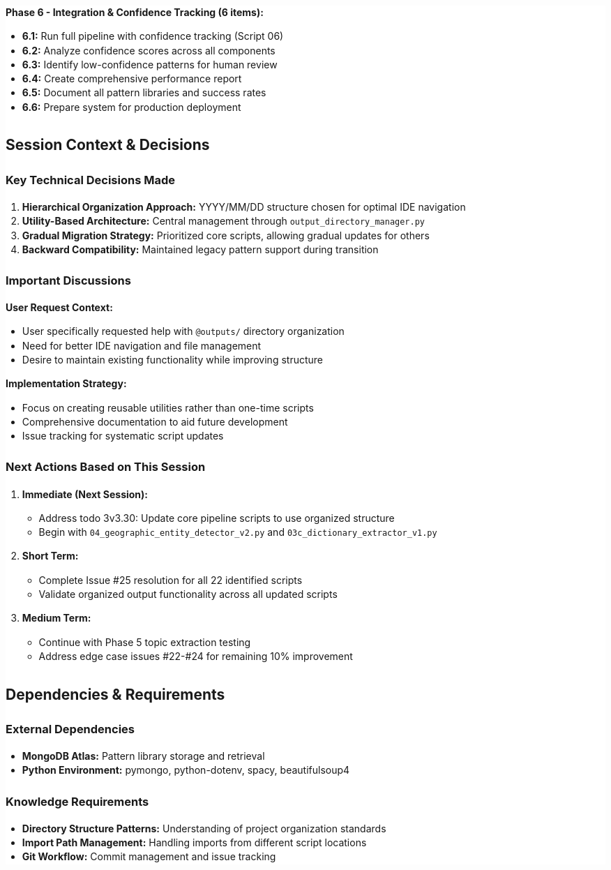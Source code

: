 **Phase 6 - Integration & Confidence Tracking (6 items):**
- **6.1:** Run full pipeline with confidence tracking (Script 06)
- **6.2:** Analyze confidence scores across all components
- **6.3:** Identify low-confidence patterns for human review
- **6.4:** Create comprehensive performance report
- **6.5:** Document all pattern libraries and success rates
- **6.6:** Prepare system for production deployment

## Session Context & Decisions

### Key Technical Decisions Made

1. **Hierarchical Organization Approach:** YYYY/MM/DD structure chosen for optimal IDE navigation
2. **Utility-Based Architecture:** Central management through `output_directory_manager.py`
3. **Gradual Migration Strategy:** Prioritized core scripts, allowing gradual updates for others
4. **Backward Compatibility:** Maintained legacy pattern support during transition

### Important Discussions

**User Request Context:**
- User specifically requested help with `@outputs/` directory organization  
- Need for better IDE navigation and file management
- Desire to maintain existing functionality while improving structure

**Implementation Strategy:**
- Focus on creating reusable utilities rather than one-time scripts
- Comprehensive documentation to aid future development
- Issue tracking for systematic script updates

### Next Actions Based on This Session

1. **Immediate (Next Session):**
   - Address todo 3v3.30: Update core pipeline scripts to use organized structure
   - Begin with `04_geographic_entity_detector_v2.py` and `03c_dictionary_extractor_v1.py`

2. **Short Term:**
   - Complete Issue #25 resolution for all 22 identified scripts
   - Validate organized output functionality across all updated scripts

3. **Medium Term:**
   - Continue with Phase 5 topic extraction testing
   - Address edge case issues #22-#24 for remaining 10% improvement

## Dependencies & Requirements

### External Dependencies
- **MongoDB Atlas:** Pattern library storage and retrieval
- **Python Environment:** pymongo, python-dotenv, spacy, beautifulsoup4

### Knowledge Requirements
- **Directory Structure Patterns:** Understanding of project organization standards
- **Import Path Management:** Handling imports from different script locations
- **Git Workflow:** Commit management and issue tracking
